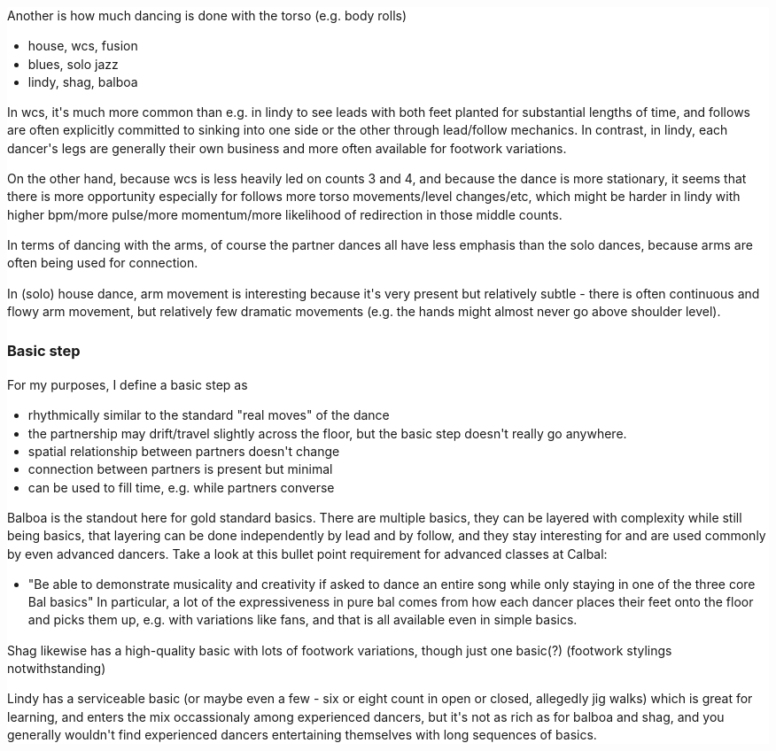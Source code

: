 Another is how much dancing is done with the torso (e.g. body rolls)
- house, wcs, fusion
- blues, solo jazz
- lindy, shag, balboa

In wcs, it's much more common than e.g. in lindy to see leads with both feet
planted for substantial lengths of time, and follows are often explicitly
committed to sinking into one side or the other through lead/follow mechanics.
In contrast, in lindy, each dancer's legs are generally their own business and
more often available for footwork variations.

On the other hand, because wcs is less heavily led on counts 3 and 4, and
because the dance is more stationary, it seems that there is more opportunity
especially for follows more torso movements/level changes/etc, which might be
harder in lindy with higher bpm/more pulse/more momentum/more likelihood of
redirection in those middle counts.

In terms of dancing with the arms, of course the partner dances all have less
emphasis than the solo dances, because arms are often being used for connection.

In (solo) house dance, arm movement is interesting because it's very present but
relatively subtle - there is often continuous and flowy arm movement, but
relatively few dramatic movements (e.g. the hands might almost never go above
shoulder level).

### Basic step
For my purposes, I define a basic step as
- rhythmically similar to the standard "real moves" of the dance
- the partnership may drift/travel slightly across the floor, but the basic step
  doesn't really go anywhere.
- spatial relationship between partners doesn't change
- connection between partners is present but minimal
- can be used to fill time, e.g. while partners converse

Balboa is the standout here for gold standard basics. There are multiple basics,
they can be layered with complexity while still being basics, that layering can
be done independently by lead and by follow, and they stay interesting for and
are used commonly by even advanced dancers. Take a look at this bullet point
requirement for advanced classes at Calbal:
- "Be able to demonstrate musicality and creativity if asked to dance an entire
  song while only staying in one of the three core Bal basics"
In particular, a lot of the expressiveness in pure bal comes from how each
dancer places their feet onto the floor and picks them up, e.g. with variations
like fans, and that is all available even in simple basics.

Shag likewise has a high-quality basic with lots of footwork variations, though
just one basic(?) (footwork stylings notwithstanding)

Lindy has a serviceable basic (or maybe even a few - six or eight count in open or
closed, allegedly jig walks) which is great for learning, and
enters the mix occassionaly among experienced dancers, but it's not as rich as
for balboa and shag, and you generally wouldn't find experienced dancers
entertaining themselves with long sequences of basics.
